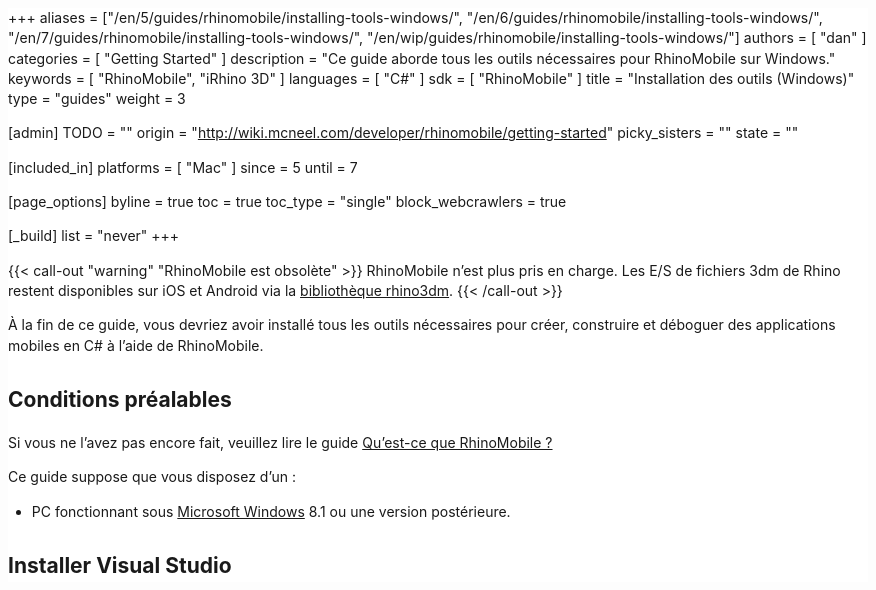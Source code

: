 +++
aliases = ["/en/5/guides/rhinomobile/installing-tools-windows/", "/en/6/guides/rhinomobile/installing-tools-windows/", "/en/7/guides/rhinomobile/installing-tools-windows/", "/en/wip/guides/rhinomobile/installing-tools-windows/"]
authors = [ "dan" ]
categories = [ "Getting Started" ]
description = "Ce guide aborde tous les outils nécessaires pour RhinoMobile sur Windows."
keywords = [ "RhinoMobile", "iRhino 3D" ]
languages = [ "C#" ]
sdk = [ "RhinoMobile" ]
title = "Installation des outils (Windows)"
type = "guides"
weight = 3

[admin]
TODO = ""
origin = "http://wiki.mcneel.com/developer/rhinomobile/getting-started"
picky_sisters = ""
state = ""

[included_in]
platforms = [ "Mac" ]
since = 5
until = 7

[page_options]
byline = true
toc = true
toc_type = "single"
block_webcrawlers = true

[_build]
list = "never"
+++

{{< call-out "warning" "RhinoMobile est obsolète" >}}
RhinoMobile n’est plus pris en charge. Les E/S de fichiers 3dm de Rhino restent disponibles sur iOS et Android via la [bibliothèque rhino3dm](https://github.com/mcneel/rhino3dm).
{{< /call-out >}}

À la fin de ce guide, vous devriez avoir installé tous les outils nécessaires pour créer, construire et déboguer des applications mobiles en C# à l’aide de RhinoMobile.

## Conditions préalables

Si vous ne l’avez pas encore fait, veuillez lire le guide [Qu’est-ce que RhinoMobile ?](/guides/rhinomobile/what-is-rhinomobile/)

Ce guide suppose que vous disposez d’un :

- PC fonctionnant sous [Microsoft Windows](http://www.microsoft.com/en-us/windows) 8.1 ou une version postérieure.

## Installer Visual Studio


[^1]: Visual Studio Code est l'éditeur de code source multiplateforme de Microsoft pour Windows, Linux et macOS.  À l'heure où nous écrivons ces lignes, Visual Studio Code ne prend pas encore en charge les fonctionnalités nécessaires à la création d'applications RhinoMobile.
[^2]: Visual Studio Online est le pendant en ligne de l'édition de bureau de Visual Studio (que nous appelons Visual Studio « approprié » sur cette page). Nous n’avons pas testé l’utilisation de Visual Studio Online pour déboguer les applications RhinoMobile.
[^3]: Visual Studio « approprié » est la version de bureau de Visual Studio... nous n’utilisons l’adjectif « approprié » que pour la distinguer de Visual Studio Code et de Visual Studio Online.  Dans les guides suivants, nous l’appellerons simplement « Visual Studio ».